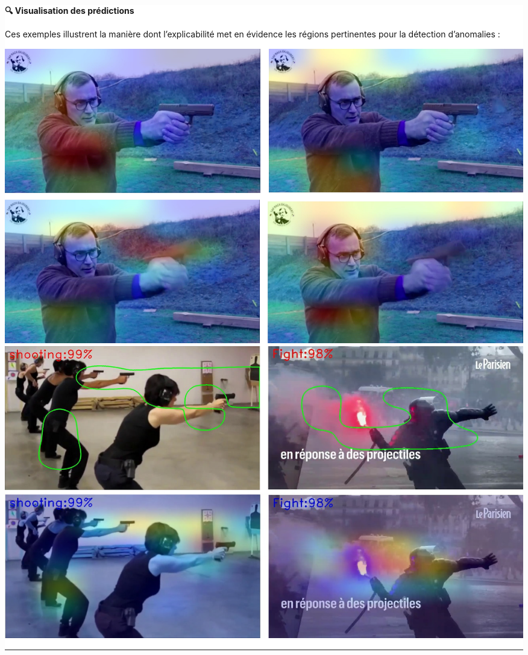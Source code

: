
#### 🔍 Visualisation des prédictions  
Ces exemples illustrent la manière dont l’explicabilité met en évidence les régions pertinentes pour la détection d’anomalies :  

![Exemple explicabilité](images/explicabilite.png)  
![Exemple explicabilité](images/explicabilite_2.png)  

---